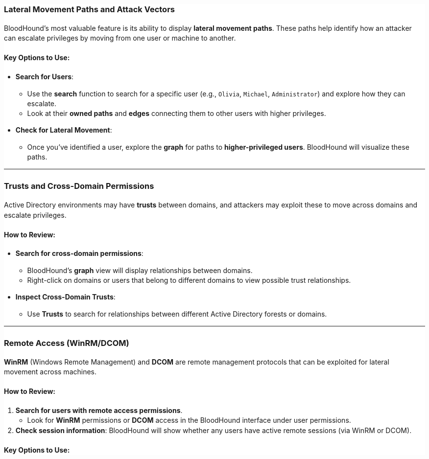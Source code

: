 
### Lateral Movement Paths and Attack Vectors

BloodHound’s most valuable feature is its ability to display **lateral movement paths**. These paths help identify how an attacker can escalate privileges by moving from one user or machine to another.

#### Key Options to Use:

- **Search for Users**:
    
    - Use the **search** function to search for a specific user (e.g., `Olivia`, `Michael`, `Administrator`) and explore how they can escalate.
    - Look at their **owned paths** and **edges** connecting them to other users with higher privileges.
- **Check for Lateral Movement**:
    
    - Once you’ve identified a user, explore the **graph** for paths to **higher-privileged users**. BloodHound will visualize these paths.


---

### Trusts and Cross-Domain Permissions


Active Directory environments may have **trusts** between domains, and attackers may exploit these to move across domains and escalate privileges.

#### How to Review:

- **Search for cross-domain permissions**:
    
    - BloodHound’s **graph** view will display relationships between domains.
    - Right-click on domains or users that belong to different domains to view possible trust relationships.
- **Inspect Cross-Domain Trusts**:
    
    - Use **Trusts** to search for relationships between different Active Directory forests or domains.


---

### Remote Access (WinRM/DCOM)

**WinRM** (Windows Remote Management) and **DCOM** are remote management protocols that can be exploited for lateral movement across machines.

#### How to Review:

1. **Search for users with remote access permissions**.
    - Look for **WinRM** permissions or **DCOM** access in the BloodHound interface under user permissions.
2. **Check session information**: BloodHound will show whether any users have active remote sessions (via WinRM or DCOM).

#### Key Options to Use:
